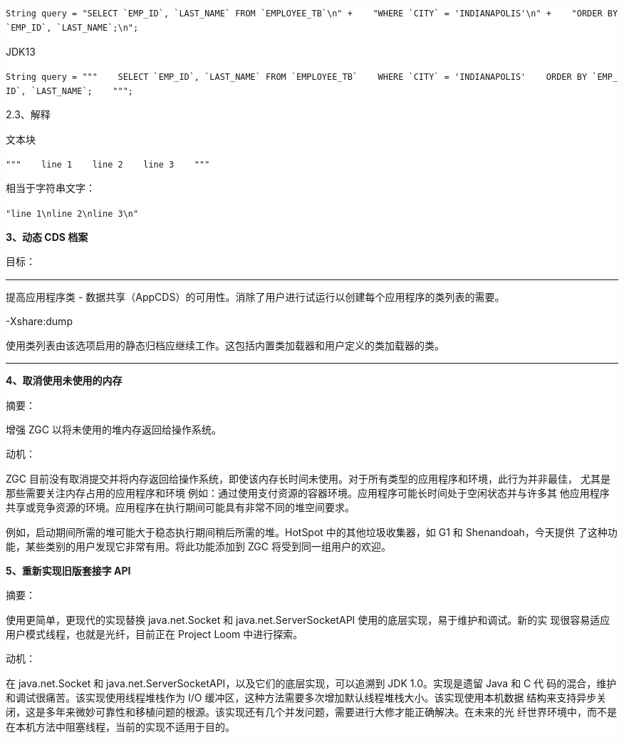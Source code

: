 ```
String query = "SELECT `EMP_ID`, `LAST_NAME` FROM `EMPLOYEE_TB`\n" +    "WHERE `CITY` = 'INDIANAPOLIS'\n" +    "ORDER BY `EMP_ID`, `LAST_NAME`;\n";
```

JDK13

```
String query = """    SELECT `EMP_ID`, `LAST_NAME` FROM `EMPLOYEE_TB`    WHERE `CITY` = 'INDIANAPOLIS'    ORDER BY `EMP_ID`, `LAST_NAME`;    """;
```

2.3、解释

文本块

```
"""    line 1    line 2    line 3    """
```

相当于字符串文字：

```
"line 1\nline 2\nline 3\n"
```

**3、动态 CDS 档案**

目标：

---

提高应用程序类 - 数据共享（AppCDS）的可用性。消除了用户进行试运行以创建每个应用程序的类列表的需要。

-Xshare:dump

使用类列表由该选项启用的静态归档应继续工作。这包括内置类加载器和用户定义的类加载器的类。

---

**4、取消使用未使用的内存**

摘要：

增强 ZGC 以将未使用的堆内存返回给操作系统。

动机：

ZGC 目前没有取消提交并将内存返回给操作系统，即使该内存长时间未使用。对于所有类型的应用程序和环境，此行为并非最佳， 尤其是那些需要关注内存占用的应用程序和环境 例如：通过使用支付资源的容器环境。应用程序可能长时间处于空闲状态并与许多其 他应用程序共享或竞争资源的环境。应用程序在执行期间可能具有非常不同的堆空间要求。

例如，启动期间所需的堆可能大于稳态执行期间稍后所需的堆。HotSpot 中的其他垃圾收集器，如 G1 和 Shenandoah，今天提供 了这种功能，某些类别的用户发现它非常有用。将此功能添加到 ZGC 将受到同一组用户的欢迎。

**5、重新实现旧版套接字 API**

摘要：

使用更简单，更现代的实现替换 java.net.Socket 和 java.net.ServerSocketAPI 使用的底层实现，易于维护和调试。新的实 现很容易适应用户模式线程，也就是光纤，目前正在 Project Loom 中进行探索。

动机：

在 java.net.Socket 和 java.net.ServerSocketAPI，以及它们的底层实现，可以追溯到 JDK 1.0。实现是遗留 Java 和 C 代 码的混合，维护和调试很痛苦。该实现使用线程堆栈作为 I/O 缓冲区，这种方法需要多次增加默认线程堆栈大小。该实现使用本机数据 结构来支持异步关闭，这是多年来微妙可靠性和移植问题的根源。该实现还有几个并发问题，需要进行大修才能正确解决。在未来的光 纤世界环境中，而不是在本机方法中阻塞线程，当前的实现不适用于目的。
